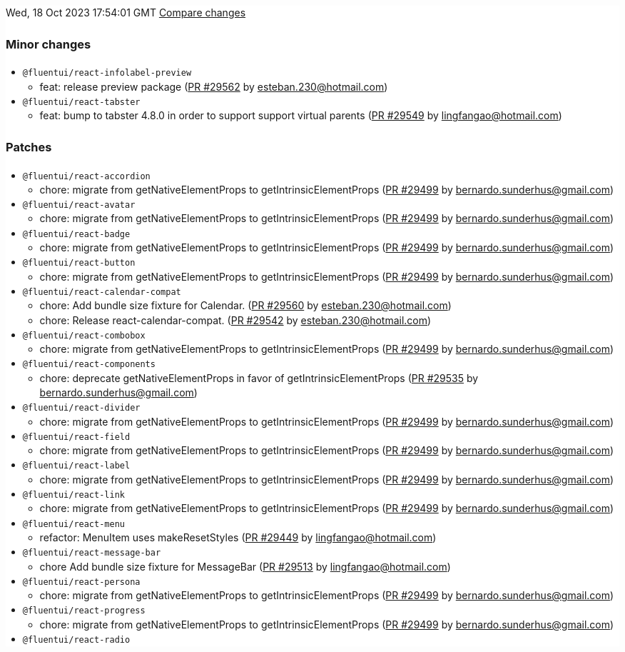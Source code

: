 Wed, 18 Oct 2023 17:54:01 GMT 
[Compare changes](https://github.com/microsoft/fluentui/compare/@fluentui/react-components_v9.35.0..@fluentui/react-components_v9.35.1)

### Minor changes

- `@fluentui/react-infolabel-preview`
  - feat: release preview package ([PR #29562](https://github.com/microsoft/fluentui/pull/29562) by esteban.230@hotmail.com)
- `@fluentui/react-tabster`
  - feat: bump to tabster 4.8.0 in order to support support virtual parents ([PR #29549](https://github.com/microsoft/fluentui/pull/29549) by lingfangao@hotmail.com)

### Patches

- `@fluentui/react-accordion`
  - chore: migrate from getNativeElementProps to getIntrinsicElementProps ([PR #29499](https://github.com/microsoft/fluentui/pull/29499) by bernardo.sunderhus@gmail.com)
- `@fluentui/react-avatar`
  - chore: migrate from getNativeElementProps to getIntrinsicElementProps ([PR #29499](https://github.com/microsoft/fluentui/pull/29499) by bernardo.sunderhus@gmail.com)
- `@fluentui/react-badge`
  - chore: migrate from getNativeElementProps to getIntrinsicElementProps ([PR #29499](https://github.com/microsoft/fluentui/pull/29499) by bernardo.sunderhus@gmail.com)
- `@fluentui/react-button`
  - chore: migrate from getNativeElementProps to getIntrinsicElementProps ([PR #29499](https://github.com/microsoft/fluentui/pull/29499) by bernardo.sunderhus@gmail.com)
- `@fluentui/react-calendar-compat`
  - chore: Add bundle size fixture for Calendar. ([PR #29560](https://github.com/microsoft/fluentui/pull/29560) by esteban.230@hotmail.com)
  - chore: Release react-calendar-compat. ([PR #29542](https://github.com/microsoft/fluentui/pull/29542) by esteban.230@hotmail.com)
- `@fluentui/react-combobox`
  - chore: migrate from getNativeElementProps to getIntrinsicElementProps ([PR #29499](https://github.com/microsoft/fluentui/pull/29499) by bernardo.sunderhus@gmail.com)
- `@fluentui/react-components`
  - chore: deprecate getNativeElementProps in favor of getIntrinsicElementProps ([PR #29535](https://github.com/microsoft/fluentui/pull/29535) by bernardo.sunderhus@gmail.com)
- `@fluentui/react-divider`
  - chore: migrate from getNativeElementProps to getIntrinsicElementProps ([PR #29499](https://github.com/microsoft/fluentui/pull/29499) by bernardo.sunderhus@gmail.com)
- `@fluentui/react-field`
  - chore: migrate from getNativeElementProps to getIntrinsicElementProps ([PR #29499](https://github.com/microsoft/fluentui/pull/29499) by bernardo.sunderhus@gmail.com)
- `@fluentui/react-label`
  - chore: migrate from getNativeElementProps to getIntrinsicElementProps ([PR #29499](https://github.com/microsoft/fluentui/pull/29499) by bernardo.sunderhus@gmail.com)
- `@fluentui/react-link`
  - chore: migrate from getNativeElementProps to getIntrinsicElementProps ([PR #29499](https://github.com/microsoft/fluentui/pull/29499) by bernardo.sunderhus@gmail.com)
- `@fluentui/react-menu`
  - refactor: MenuItem uses makeResetStyles ([PR #29449](https://github.com/microsoft/fluentui/pull/29449) by lingfangao@hotmail.com)
- `@fluentui/react-message-bar`
  - chore Add bundle size fixture for MessageBar ([PR #29513](https://github.com/microsoft/fluentui/pull/29513) by lingfangao@hotmail.com)
- `@fluentui/react-persona`
  - chore: migrate from getNativeElementProps to getIntrinsicElementProps ([PR #29499](https://github.com/microsoft/fluentui/pull/29499) by bernardo.sunderhus@gmail.com)
- `@fluentui/react-progress`
  - chore: migrate from getNativeElementProps to getIntrinsicElementProps ([PR #29499](https://github.com/microsoft/fluentui/pull/29499) by bernardo.sunderhus@gmail.com)
- `@fluentui/react-radio`
